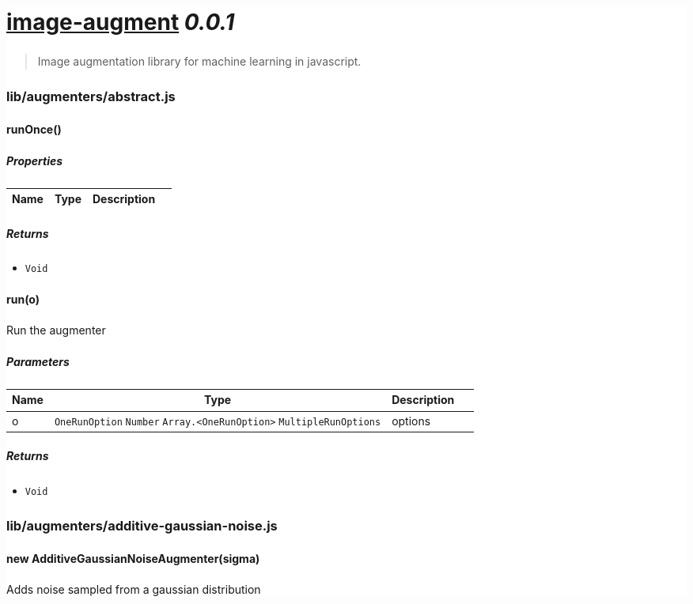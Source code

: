 # [image-augment](https://github.com/piercus/image-augment#readme) *0.0.1*

> Image augmentation library for machine learning in javascript.


### lib/augmenters/abstract.js


#### runOnce() 







##### Properties

| Name | Type | Description |  |
| ---- | ---- | ----------- | -------- |



##### Returns


- `Void`



#### run(o) 

Run the augmenter




##### Parameters

| Name | Type | Description |  |
| ---- | ---- | ----------- | -------- |
| o | `OneRunOption` `Number` `Array.<OneRunOption>` `MultipleRunOptions`  | options | &nbsp; |




##### Returns


- `Void`




### lib/augmenters/additive-gaussian-noise.js


#### new AdditiveGaussianNoiseAugmenter(sigma) 

Adds noise sampled from a gaussian distribution




